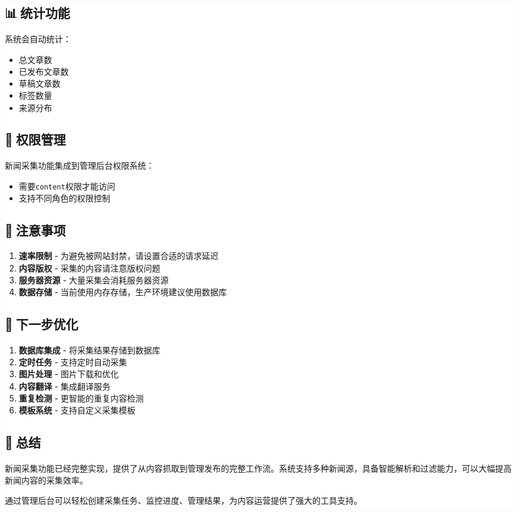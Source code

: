 ## 📊 统计功能

系统会自动统计：
- 总文章数
- 已发布文章数
- 草稿文章数
- 标签数量
- 来源分布

## 🔐 权限管理

新闻采集功能集成到管理后台权限系统：
- 需要`content`权限才能访问
- 支持不同角色的权限控制

## 🚨 注意事项

1. **速率限制** - 为避免被网站封禁，请设置合适的请求延迟
2. **内容版权** - 采集的内容请注意版权问题
3. **服务器资源** - 大量采集会消耗服务器资源
4. **数据存储** - 当前使用内存存储，生产环境建议使用数据库

## 🔄 下一步优化

1. **数据库集成** - 将采集结果存储到数据库
2. **定时任务** - 支持定时自动采集
3. **图片处理** - 图片下载和优化
4. **内容翻译** - 集成翻译服务
5. **重复检测** - 更智能的重复内容检测
6. **模板系统** - 支持自定义采集模板

## 🎯 总结

新闻采集功能已经完整实现，提供了从内容抓取到管理发布的完整工作流。系统支持多种新闻源，具备智能解析和过滤能力，可以大幅提高新闻内容的采集效率。

通过管理后台可以轻松创建采集任务、监控进度、管理结果，为内容运营提供了强大的工具支持。